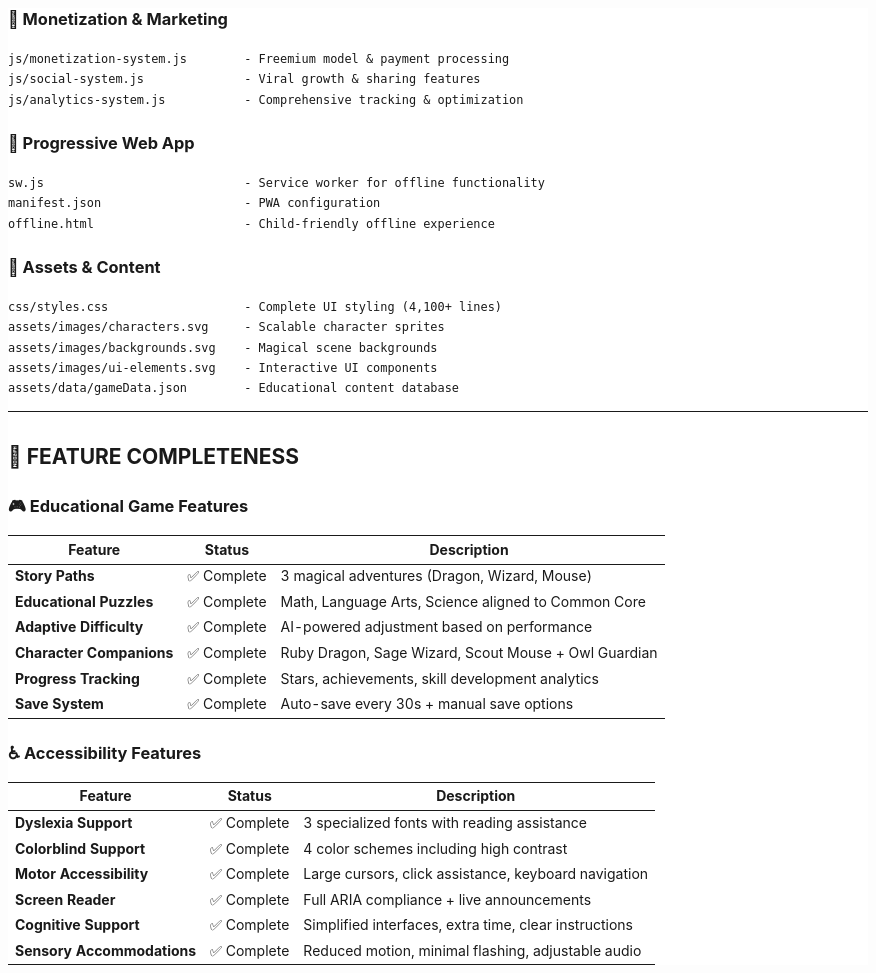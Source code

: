 ### **📁 Monetization & Marketing**
```
js/monetization-system.js        - Freemium model & payment processing
js/social-system.js              - Viral growth & sharing features
js/analytics-system.js           - Comprehensive tracking & optimization
```

### **📁 Progressive Web App**
```
sw.js                            - Service worker for offline functionality
manifest.json                    - PWA configuration
offline.html                     - Child-friendly offline experience
```

### **📁 Assets & Content**
```
css/styles.css                   - Complete UI styling (4,100+ lines)
assets/images/characters.svg     - Scalable character sprites
assets/images/backgrounds.svg    - Magical scene backgrounds
assets/images/ui-elements.svg    - Interactive UI components
assets/data/gameData.json        - Educational content database
```

---

## 🌟 **FEATURE COMPLETENESS**

### **🎮 Educational Game Features**
| Feature | Status | Description |
|---------|--------|-------------|
| **Story Paths** | ✅ Complete | 3 magical adventures (Dragon, Wizard, Mouse) |
| **Educational Puzzles** | ✅ Complete | Math, Language Arts, Science aligned to Common Core |
| **Adaptive Difficulty** | ✅ Complete | AI-powered adjustment based on performance |
| **Character Companions** | ✅ Complete | Ruby Dragon, Sage Wizard, Scout Mouse + Owl Guardian |
| **Progress Tracking** | ✅ Complete | Stars, achievements, skill development analytics |
| **Save System** | ✅ Complete | Auto-save every 30s + manual save options |

### **♿ Accessibility Features**
| Feature | Status | Description |
|---------|--------|-------------|
| **Dyslexia Support** | ✅ Complete | 3 specialized fonts with reading assistance |
| **Colorblind Support** | ✅ Complete | 4 color schemes including high contrast |
| **Motor Accessibility** | ✅ Complete | Large cursors, click assistance, keyboard navigation |
| **Screen Reader** | ✅ Complete | Full ARIA compliance + live announcements |
| **Cognitive Support** | ✅ Complete | Simplified interfaces, extra time, clear instructions |
| **Sensory Accommodations** | ✅ Complete | Reduced motion, minimal flashing, adjustable audio |
